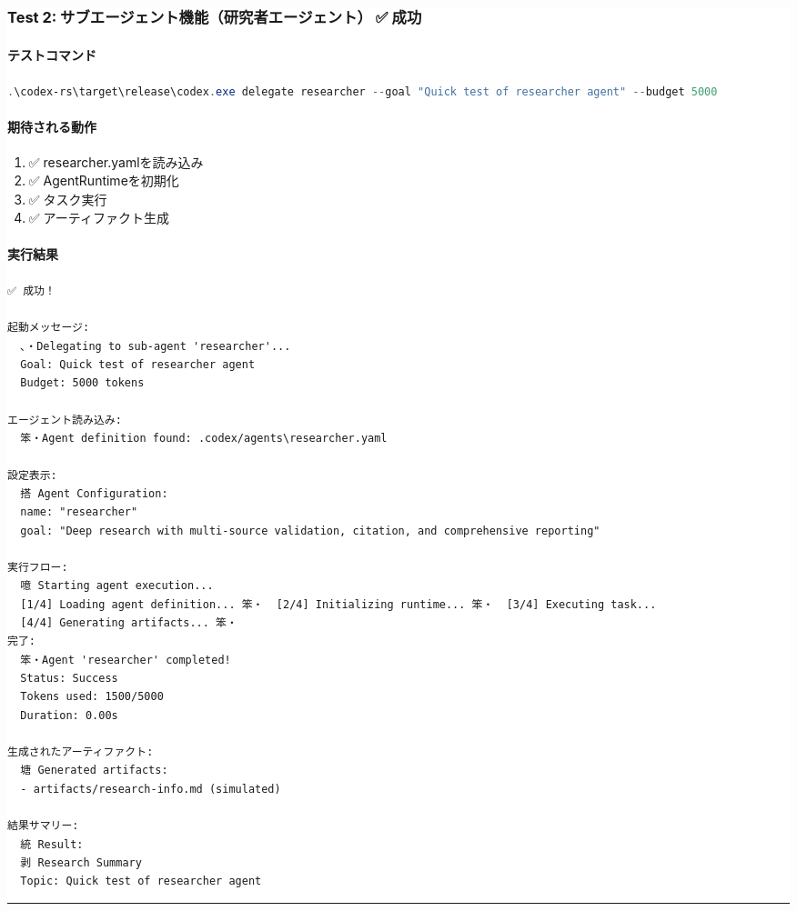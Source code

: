 
### Test 2: サブエージェント機能（研究者エージェント） ✅ **成功**

#### テストコマンド
```powershell
.\codex-rs\target\release\codex.exe delegate researcher --goal "Quick test of researcher agent" --budget 5000
```

#### 期待される動作
1. ✅ researcher.yamlを読み込み
2. ✅ AgentRuntimeを初期化
3. ✅ タスク実行
4. ✅ アーティファクト生成

#### 実行結果
```
✅ 成功！

起動メッセージ:
  ､・Delegating to sub-agent 'researcher'...
  Goal: Quick test of researcher agent
  Budget: 5000 tokens

エージェント読み込み:
  笨・Agent definition found: .codex/agents\researcher.yaml

設定表示:
  搭 Agent Configuration:
  name: "researcher"
  goal: "Deep research with multi-source validation, citation, and comprehensive reporting"

実行フロー:
  噫 Starting agent execution...
  [1/4] Loading agent definition... 笨・  [2/4] Initializing runtime... 笨・  [3/4] Executing task...
  [4/4] Generating artifacts... 笨・
完了:
  笨・Agent 'researcher' completed!
  Status: Success
  Tokens used: 1500/5000
  Duration: 0.00s

生成されたアーティファクト:
  塘 Generated artifacts:
  - artifacts/research-info.md (simulated)

結果サマリー:
  統 Result:
  剥 Research Summary
  Topic: Quick test of researcher agent
```

---